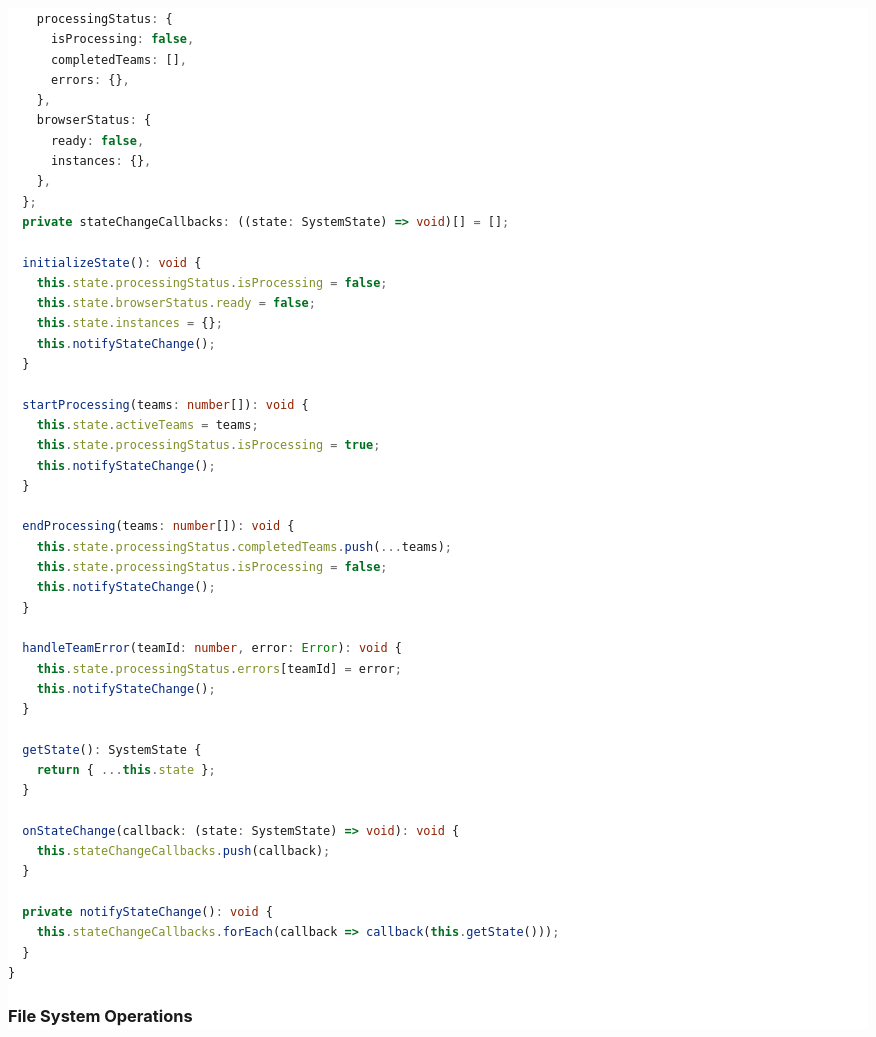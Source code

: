 ```typescript
    processingStatus: {
      isProcessing: false,
      completedTeams: [],
      errors: {},
    },
    browserStatus: {
      ready: false,
      instances: {},
    },
  };
  private stateChangeCallbacks: ((state: SystemState) => void)[] = [];

  initializeState(): void {
    this.state.processingStatus.isProcessing = false;
    this.state.browserStatus.ready = false;
    this.state.instances = {};
    this.notifyStateChange();
  }

  startProcessing(teams: number[]): void {
    this.state.activeTeams = teams;
    this.state.processingStatus.isProcessing = true;
    this.notifyStateChange();
  }

  endProcessing(teams: number[]): void {
    this.state.processingStatus.completedTeams.push(...teams);
    this.state.processingStatus.isProcessing = false;
    this.notifyStateChange();
  }

  handleTeamError(teamId: number, error: Error): void {
    this.state.processingStatus.errors[teamId] = error;
    this.notifyStateChange();
  }

  getState(): SystemState {
    return { ...this.state };
  }

  onStateChange(callback: (state: SystemState) => void): void {
    this.stateChangeCallbacks.push(callback);
  }

  private notifyStateChange(): void {
    this.stateChangeCallbacks.forEach(callback => callback(this.getState()));
  }
}
```

### File System Operations
